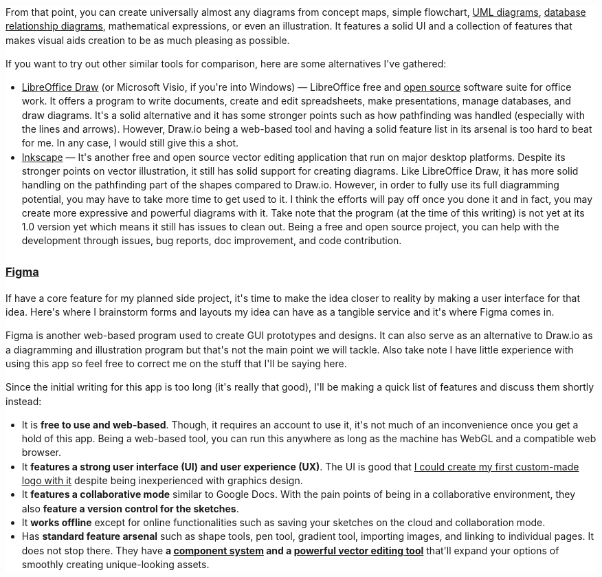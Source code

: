 From that point, you can create universally almost any diagrams from concept maps, simple flowchart, [UML diagrams](https://en.wikipedia.org/wiki/Unified_Modeling_Language), [database relationship diagrams](https://www.visual-paradigm.com/guide/data-modeling/what-is-entity-relationship-diagram/), mathematical expressions, or even an illustration. It features a solid UI and a collection of features that makes visual aids creation to be as much pleasing as possible.

If you want to try out other similar tools for comparison, here are some alternatives I've gathered:

- [LibreOffice Draw](https://www.libreoffice.org/discover/draw/) (or Microsoft Visio, if you're into Windows) &mdash; LibreOffice free and [open source](https://www.libreoffice.org/about-us/source-code/) software suite for office work. It offers a program to write documents, create and edit spreadsheets, make presentations, manage databases, and draw diagrams. It's a solid alternative and it has some stronger points such as how pathfinding was handled (especially with the lines and arrows). However, Draw.io being a web-based tool and having a solid feature list in its arsenal is too hard to beat for me. In any case, I would still give this a shot.
- [Inkscape](https://inkscape.org/) &mdash; It's another free and open source vector editing application that run on major desktop platforms. Despite its stronger points on vector illustration, it still has solid support for creating diagrams. Like LibreOffice Draw, it has more solid handling on the pathfinding part of the shapes compared to Draw.io. However, in order to fully use its full diagramming potential, you may have to take more time to get used to it. I think the efforts will pay off once you done it and in fact, you may create more expressive and powerful diagrams with it. Take note that the program (at the time of this writing) is not yet at its 1.0 version yet which means it still has issues to clean out. Being a free and open source project, you can help with the development through issues, bug reports, doc improvement, and code contribution.

### [Figma](https://www.figma.com/)
If have a core feature for my planned side project, it's time to make the idea closer to reality by making a user interface for that idea. Here's where I brainstorm forms and layouts my idea can have as a tangible service and it's where Figma comes in.

Figma is another web-based program used to create GUI prototypes and designs. It can also serve as an alternative to Draw.io as a diagramming and illustration program but that's not the main point we will tackle. Also take note I have little experience with using this app so feel free to correct me on the stuff that I'll be saying here.

Since the initial writing for this app is too long (it's really that good), I'll be making a quick list of features and discuss them shortly instead:

- It is **free to use and web-based**. Though, it requires an account to use it, it's not much of an inconvenience once you get a hold of this app. Being a web-based tool, you can run this anywhere as long as the machine has WebGL and a compatible web browser.
- It **features a strong user interface (UI) and user experience (UX)**. The UI is good that [I could create my first custom-made logo with it](https://twitter.com/foo_dogsquared/status/1102486132648960000) despite being inexperienced with graphics design.
- It **features a collaborative mode** similar to Google Docs. With the pain points of being in a collaborative environment, they also **feature a version control for the sketches**.
- It **works offline** except for online functionalities such as saving your sketches on the cloud and collaboration mode.
- Has **standard feature arsenal** such as shape tools, pen tool, gradient tool, importing images, and linking to individual pages. It does not stop there. They have **a [component system](https://www.youtube.com/watch?v=k74IrUNaJVk) and a [powerful vector editing tool](https://www.youtube.com/watch?v=b-xDRjf5B-8)** that'll expand your options of smoothly creating unique-looking assets.
